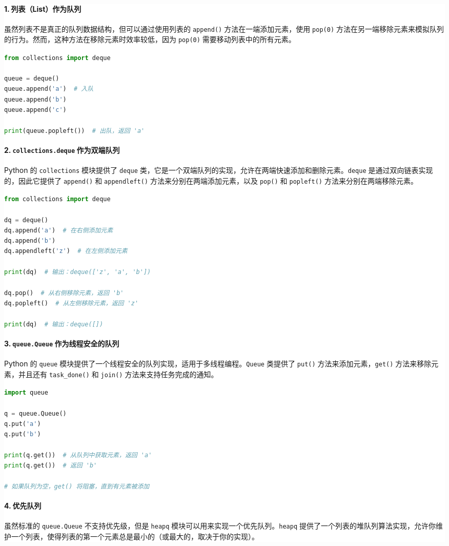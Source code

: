 #### 1. 列表（List）作为队列
虽然列表不是真正的队列数据结构，但可以通过使用列表的 `append()` 方法在一端添加元素，使用 `pop(0)` 方法在另一端移除元素来模拟队列的行为。然而，这种方法在移除元素时效率较低，因为 `pop(0)` 需要移动列表中的所有元素。

```python
from collections import deque

queue = deque()
queue.append('a')  # 入队
queue.append('b')
queue.append('c')

print(queue.popleft())  # 出队，返回 'a'
```

#### 2. `collections.deque` 作为双端队列
Python 的 `collections` 模块提供了 `deque` 类，它是一个双端队列的实现，允许在两端快速添加和删除元素。`deque` 是通过双向链表实现的，因此它提供了 `append()` 和 `appendleft()` 方法来分别在两端添加元素，以及 `pop()` 和 `popleft()` 方法来分别在两端移除元素。

```python
from collections import deque

dq = deque()
dq.append('a')  # 在右侧添加元素
dq.append('b')
dq.appendleft('z')  # 在左侧添加元素

print(dq)  # 输出：deque(['z', 'a', 'b'])

dq.pop()  # 从右侧移除元素，返回 'b'
dq.popleft()  # 从左侧移除元素，返回 'z'

print(dq)  # 输出：deque([])
```

#### 3. `queue.Queue` 作为线程安全的队列
Python 的 `queue` 模块提供了一个线程安全的队列实现，适用于多线程编程。`Queue` 类提供了 `put()` 方法来添加元素，`get()` 方法来移除元素，并且还有 `task_done()` 和 `join()` 方法来支持任务完成的通知。

```python
import queue

q = queue.Queue()
q.put('a')
q.put('b')

print(q.get())  # 从队列中获取元素，返回 'a'
print(q.get())  # 返回 'b'

# 如果队列为空，get() 将阻塞，直到有元素被添加
```

#### 4. 优先队列
虽然标准的 `queue.Queue` 不支持优先级，但是 `heapq` 模块可以用来实现一个优先队列。`heapq` 提供了一个列表的堆队列算法实现，允许你维护一个列表，使得列表的第一个元素总是最小的（或最大的，取决于你的实现）。
